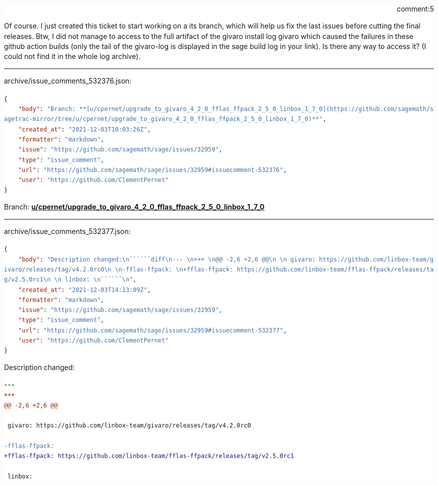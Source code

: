 <div id="comment:5" align="right">comment:5</div>

Of course. I just created this ticket to start working on a its branch, which will help us fix the last issues before cutting the final releases.
Btw, I did not manage to access to the full artifact of the givaro install log givaro which caused the failures in these github action builds (only the tail of the givaro-log is displayed in the sage build log in your link). Is there any way to access it? (I could not find it in the whole log archive).



---

archive/issue_comments_532376.json:
```json
{
    "body": "Branch: **[u/cpernet/upgrade_to_givaro_4_2_0_fflas_ffpack_2_5_0_linbox_1_7_0](https://github.com/sagemath/sagetrac-mirror/tree/u/cpernet/upgrade_to_givaro_4_2_0_fflas_ffpack_2_5_0_linbox_1_7_0)**",
    "created_at": "2021-12-03T10:03:26Z",
    "formatter": "markdown",
    "issue": "https://github.com/sagemath/sage/issues/32959",
    "type": "issue_comment",
    "url": "https://github.com/sagemath/sage/issues/32959#issuecomment-532376",
    "user": "https://github.com/ClementPernet"
}
```

Branch: **[u/cpernet/upgrade_to_givaro_4_2_0_fflas_ffpack_2_5_0_linbox_1_7_0](https://github.com/sagemath/sagetrac-mirror/tree/u/cpernet/upgrade_to_givaro_4_2_0_fflas_ffpack_2_5_0_linbox_1_7_0)**



---

archive/issue_comments_532377.json:
```json
{
    "body": "Description changed:\n``````diff\n--- \n+++ \n@@ -2,6 +2,6 @@\n \n givaro: https://github.com/linbox-team/givaro/releases/tag/v4.2.0rc0\n \n-fflas-ffpack: \n+fflas-ffpack: https://github.com/linbox-team/fflas-ffpack/releases/tag/v2.5.0rc1\n \n linbox: \n``````\n",
    "created_at": "2021-12-03T14:13:09Z",
    "formatter": "markdown",
    "issue": "https://github.com/sagemath/sage/issues/32959",
    "type": "issue_comment",
    "url": "https://github.com/sagemath/sage/issues/32959#issuecomment-532377",
    "user": "https://github.com/ClementPernet"
}
```

Description changed:
``````diff
--- 
+++ 
@@ -2,6 +2,6 @@
 
 givaro: https://github.com/linbox-team/givaro/releases/tag/v4.2.0rc0
 
-fflas-ffpack: 
+fflas-ffpack: https://github.com/linbox-team/fflas-ffpack/releases/tag/v2.5.0rc1
 
 linbox: 
``````
